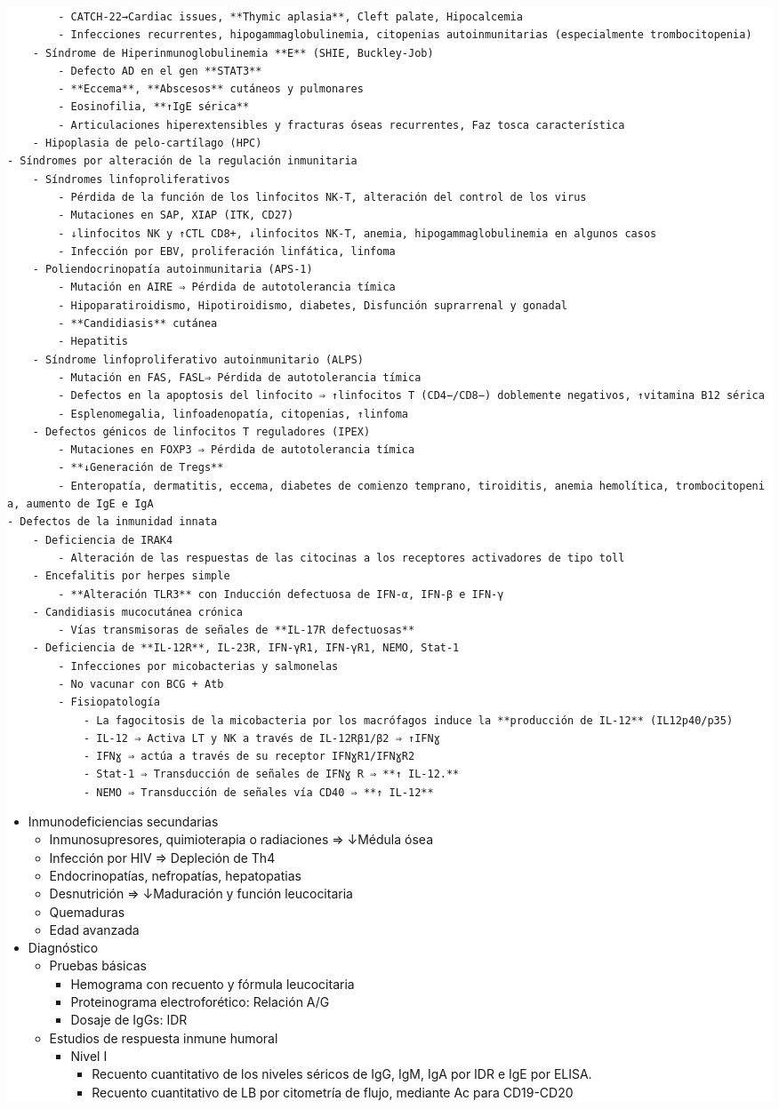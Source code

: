             - CATCH-22→Cardiac issues, **Thymic aplasia**, Cleft palate, Hipocalcemia
            - Infecciones recurrentes, hipogammaglobulinemia, citopenias autoinmunitarias (especialmente trombocitopenia)
        - Síndrome de Hiperinmunoglobulinemia **E** (SHIE, Buckley-Job)
            - Defecto AD en el gen **STAT3**
            - **Eccema**, **Abscesos** cutáneos y pulmonares
            - Eosinofilia, **↑IgE sérica**
            - Articulaciones hiperextensibles y fracturas óseas recurrentes, Faz tosca característica
        - Hipoplasia de pelo-cartílago (HPC)
    - Síndromes por alteración de la regulación inmunitaria
        - Síndromes linfoproliferativos
            - Pérdida de la función de los linfocitos NK-T, alteración del control de los virus
            - Mutaciones en SAP, XIAP (ITK, CD27)
            - ↓linfocitos NK y ↑CTL CD8+, ↓linfocitos NK-T, anemia, hipogammaglobulinemia en algunos casos
            - Infección por EBV, proliferación linfática, linfoma
        - Poliendocrinopatía autoinmunitaria (APS-1)
            - Mutación en AIRE ⇒ Pérdida de autotolerancia tímica
            - Hipoparatiroidismo, Hipotiroidismo, diabetes, Disfunción suprarrenal y gonadal
            - **Candidiasis** cutánea
            - Hepatitis
        - Síndrome linfoproliferativo autoinmunitario (ALPS)
            - Mutación en FAS, FASL⇒ Pérdida de autotolerancia tímica
            - Defectos en la apoptosis del linfocito ⇒ ↑linfocitos T (CD4−/CD8−) doblemente negativos, ↑vitamina B12 sérica
            - Esplenomegalia, linfoadenopatía, citopenias, ↑linfoma
        - Defectos génicos de linfocitos T reguladores (IPEX)
            - Mutaciones en FOXP3 ⇒ Pérdida de autotolerancia tímica
            - **↓Generación de Tregs**
            - Enteropatía, dermatitis, eccema, diabetes de comienzo temprano, tiroiditis, anemia hemolítica, trombocitopenia, aumento de IgE e IgA
    - Defectos de la inmunidad innata
        - Deficiencia de IRAK4
            - Alteración de las respuestas de las citocinas a los receptores activadores de tipo toll
        - Encefalitis por herpes simple
            - **Alteración TLR3** con Inducción defectuosa de IFN-α, IFN-β e IFN-γ
        - Candidiasis mucocutánea crónica
            - Vías transmisoras de señales de **IL-17R defectuosas**
        - Deficiencia de **IL-12R**, IL-23R, IFN-γR1, IFN-γR1, NEMO, Stat-1
            - Infecciones por micobacterias y salmonelas
            - No vacunar con BCG + Atb
            - Fisiopatología
                - La fagocitosis de la micobacteria por los macrófagos induce la **producción de IL-12** (IL12p40/p35)
                - IL-12 ⇒ Activa LT y NK a través de IL-12Rβ1/β2 ⇒ ↑IFNɣ
                - IFNɣ ⇒ actúa a través de su receptor IFNɣR1/IFNɣR2
                - Stat-1 ⇒ Transducción de señales de IFNɣ R ⇒ **↑ IL-12.**
                - NEMO ⇒ Transducción de señales vía CD40 ⇒ **↑ IL-12**
- Inmunodeficiencias secundarias
    - Inmunosupresores, quimioterapia o radiaciones ⇒ ↓Médula ósea
    - Infección por HIV ⇒ Depleción de Th4
    - Endocrinopatías, nefropatías, hepatopatias
    - Desnutrición ⇒ ↓Maduración y función leucocitaria
    - Quemaduras
    - Edad avanzada
- Diagnóstico
    - Pruebas básicas
        - Hemograma con recuento y fórmula leucocitaria
        - Proteinograma electroforético: Relación A/G
        - Dosaje de IgGs: IDR
    - Estudios de respuesta inmune humoral
        - Nivel I
            - Recuento cuantitativo de los niveles séricos de IgG, IgM, IgA por IDR e IgE por ELISA.
            - Recuento cuantitativo de LB por citometría de flujo, mediante Ac para CD19-CD20